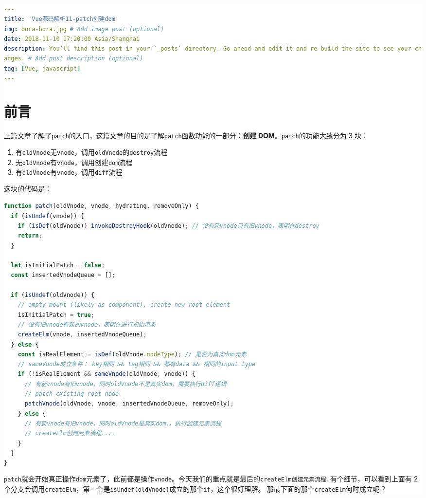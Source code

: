 ```yaml
---
title: 'Vue源码解析11-patch创建dom'
img: bora-bora.jpg # Add image post (optional)
date: 2018-11-10 17:20:00 Asia/Shanghai
description: You’ll find this post in your `_posts` directory. Go ahead and edit it and re-build the site to see your changes. # Add post description (optional)
tag: [Vue, javascript]
---
```


# 前言

上篇文章了解了`patch`的入口，这篇文章的目的是了解`patch`函数功能的一部分：**创建 DOM**。`patch`的功能大致分为 3 块：

1. 有`oldVnode`无`vnode`，调用`oldVnode`的`destroy`流程
2. 无`oldVnode`有`vnode`，调用创建`dom`流程
3. 有`oldVnode`有`vnode`，调用`diff`流程

这块的代码是：

```js
function patch(oldVnode, vnode, hydrating, removeOnly) {
  if (isUndef(vnode)) {
    if (isDef(oldVnode)) invokeDestroyHook(oldVnode); // 没有新vnode只有旧vnode，表明在destroy
    return;
  }

  let isInitialPatch = false;
  const insertedVnodeQueue = [];

  if (isUndef(oldVnode)) {
    // empty mount (likely as component), create new root element
    isInitialPatch = true;
    // 没有旧vnode有新的vnode，表明在进行初始渲染
    createElm(vnode, insertedVnodeQueue);
  } else {
    const isRealElement = isDef(oldVnode.nodeType); // 是否为真实dom元素
    // sameVnode成立条件： key相同 && tag相同 && 都有data && 相同的input type
    if (!isRealElement && sameVnode(oldVnode, vnode)) {
      // 有新vnode有旧vnode，同时oldVnode不是真实dom，需要执行diff逻辑
      // patch existing root node
      patchVnode(oldVnode, vnode, insertedVnodeQueue, removeOnly);
    } else {
      // 有新vnode有旧vnode，同时oldVnode是真实dom，，执行创建元素流程
      // createElm创建元素流程....
    }
  }
}
```

`patch`就会开始真正操作`dom`元素了，此前都是操作`vnode`。今天我们的重点就是最后的`createElm创建元素流程`. 有个细节，可以看到上面有 2 个分支会调用`createElm`，第一个是`isUndef(oldVnode)`成立的那个`if`，这个很好理解。 那最下面的那个`createElm`何时成立呢？
